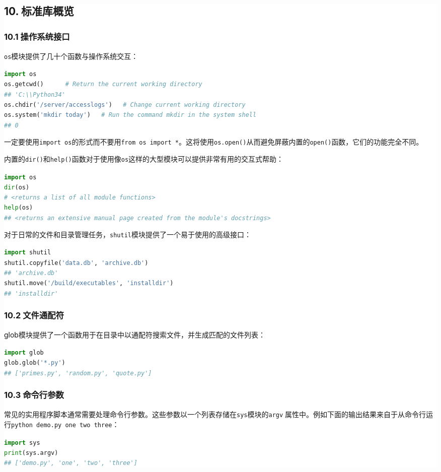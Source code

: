 ## 10. 标准库概览

### 10.1 操作系统接口

`os`模块提供了几十个函数与操作系统交互：

```python
import os
os.getcwd()      # Return the current working directory
## 'C:\\Python34'
os.chdir('/server/accesslogs')   # Change current working directory
os.system('mkdir today')   # Run the command mkdir in the system shell
## 0
```

一定要使用`import os`的形式而不要用`from os import *`。这将使用`os.open()`从而避免屏蔽内置的`open()`函数，它们的功能完全不同。

内置的`dir()`和`help()`函数对于使用像`os`这样的大型模块可以提供非常有用的交互式帮助：

```python
import os
dir(os)
# <returns a list of all module functions>
help(os)
## <returns an extensive manual page created from the module's docstrings>
```

对于日常的文件和目录管理任务，`shutil`模块提供了一个易于使用的高级接口：

```python
import shutil
shutil.copyfile('data.db', 'archive.db')
## 'archive.db'
shutil.move('/build/executables', 'installdir')
## 'installdir'
```

### 10.2 文件通配符

glob模块提供了一个函数用于在目录中以通配符搜索文件，并生成匹配的文件列表：

```python
import glob
glob.glob('*.py')
## ['primes.py', 'random.py', 'quote.py']
```

### 10.3 命令行参数

常见的实用程序脚本通常需要处理命令行参数。这些参数以一个列表存储在`sys`模块的`argv` 属性中。例如下面的输出结果来自于从命令行运行`python demo.py one two three`：

```python
import sys
print(sys.argv)
## ['demo.py', 'one', 'two', 'three']
```

